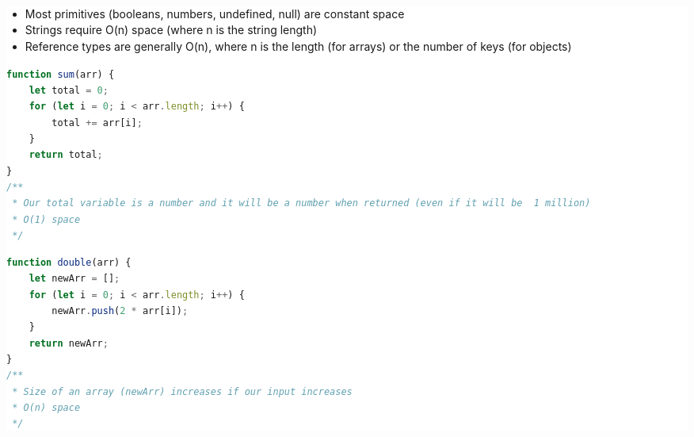 - Most primitives (booleans, numbers, undefined, null) are constant space
- Strings require O(n) space (where n is the string length)
- Reference types are generally O(n), where n is the length (for arrays) or the number of keys (for objects)

```javascript
function sum(arr) {
    let total = 0;
    for (let i = 0; i < arr.length; i++) {
        total += arr[i];
    }
    return total;
}
/**
 * Our total variable is a number and it will be a number when returned (even if it will be  1 million)
 * O(1) space
 */
```

```javascript
function double(arr) {
    let newArr = [];
    for (let i = 0; i < arr.length; i++) {
        newArr.push(2 * arr[i]);
    }
    return newArr;
}
/**
 * Size of an array (newArr) increases if our input increases
 * O(n) space
 */
```
